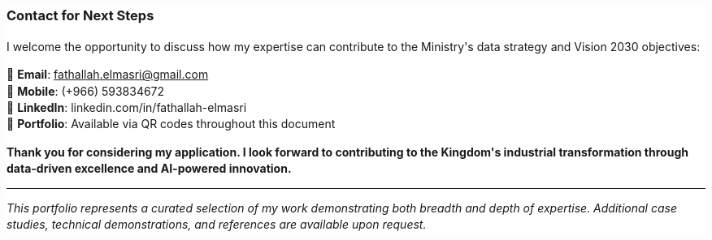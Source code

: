 ### Contact for Next Steps

I welcome the opportunity to discuss how my expertise can contribute to the Ministry's data strategy and Vision 2030 objectives:

📧 **Email**: fathallah.elmasri@gmail.com  
📱 **Mobile**: (+966) 593834672  
🔗 **LinkedIn**: linkedin.com/in/fathallah-elmasri  
🔗 **Portfolio**: Available via QR codes throughout this document

**Thank you for considering my application. I look forward to contributing to the Kingdom's industrial transformation through data-driven excellence and AI-powered innovation.**

---

*This portfolio represents a curated selection of my work demonstrating both breadth and depth of expertise. Additional case studies, technical demonstrations, and references are available upon request.*